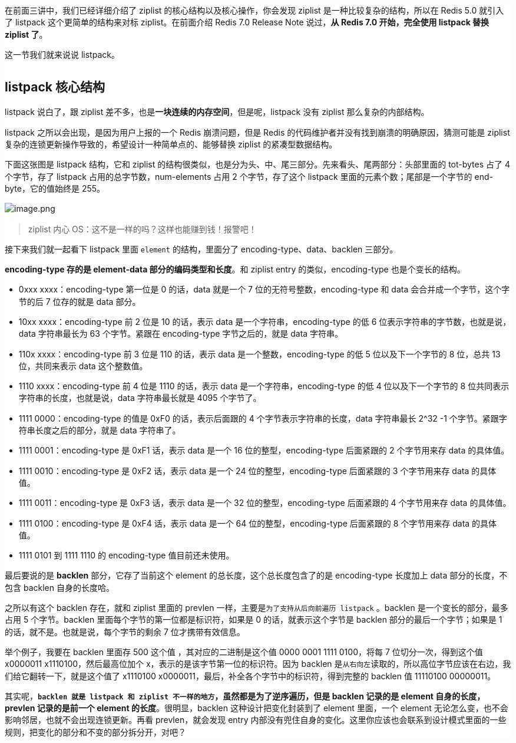 在前面三讲中，我们已经详细介绍了 ziplist 的核心结构以及核心操作，你会发现 ziplist 是一种比较复杂的结构，所以在 Redis 5.0 就引入了 listpack 这个更简单的结构来对标 ziplist。在前面介绍 Redis 7.0 Release Note 说过，**从 Redis 7.0 开始，完全使用 listpack 替换 ziplist 了**。

这一节我们就来说说 listpack。

listpack 核心结构
-------------

listpack 说白了，跟 ziplist 差不多，也是**一块连续的内存空间**，但是呢，listpack 没有 ziplist 那么复杂的内部结构。

listpack 之所以会出现，是因为用户上报的一个 Redis 崩溃问题，但是 Redis 的代码维护者并没有找到崩溃的明确原因，猜测可能是 ziplist 复杂的连锁更新操作导致的，希望设计一种简单点的、能够替换 ziplist 的紧凑型数据结构。

下面这张图是 listpack 结构，它和 ziplist 的结构很类似，也是分为头、中、尾三部分。先来看头、尾两部分：头部里面的 tot-bytes 占了 4 个字节，存了 listpack 占用的总字节数，num-elements 占用 2 个字节，存了这个 listpack 里面的元素个数；尾部是一个字节的 end-byte，它的值始终是 255。

![image.png](https://p6-juejin.byteimg.com/tos-cn-i-k3u1fbpfcp/73b4a04f02764c54bacb57fff7ff12c2~tplv-k3u1fbpfcp-jj-mark:1600:0:0:0:q75.image#?w=1280&h=393&s=179887&e=png&b=fefefe)

> ziplist 内心 OS：这不是一样的吗？这样也能赚到钱！报警吧！

接下来我们就一起看下 listpack 里面 `element` 的结构，里面分了 encoding-type、data、backlen 三部分。

**encoding-type 存的是 element-data 部分的编码类型和长度**。和 ziplist entry 的类似，encoding-type 也是个变长的结构。

*   0xxx xxxx：encoding-type 第一位是 0 的话，data 就是一个 7 位的无符号整数，encoding-type 和 data 会合并成一个字节，这个字节的后 7 位存的就是 data 部分。

*   10xx xxxx：encoding-type 前 2 位是 10 的话，表示 data 是一个字符串，encoding-type 的低 6 位表示字符串的字节数，也就是说，data 字符串最长为 63 个字节。紧跟在 encoding-type 字节之后的，就是 data 字符串。

*   110x xxxx：encoding-type 前 3 位是 110 的话，表示 data 是一个整数，encoding-type 的低 5 位以及下一个字节的 8 位，总共 13 位，共同来表示 data 这个整数值。

*   1110 xxxx：encoding-type 前 4 位是 1110 的话，表示 data 是一个字符串，encoding-type 的低 4 位以及下一个字节的 8 位共同表示字符串的长度，也就是说，data 字符串最长就是 4095 个字节了。

*   1111 0000：encoding-type 的值是 0xF0 的话，表示后面跟的 4 个字节表示字符串的长度，data 字符串最长 2^32 -1 个字节。紧跟字符串长度之后的部分，就是 data 字符串了。

*   1111 0001：encoding-type 是 0xF1 话，表示 data 是一个 16 位的整型，encoding-type 后面紧跟的 2 个字节用来存 data 的具体值。

*   1111 0010：encoding-type 是 0xF2 话，表示 data 是一个 24 位的整型，encoding-type 后面紧跟的 3 个字节用来存 data 的具体值。

*   1111 0011：encoding-type 是 0xF3 话，表示 data 是一个 32 位的整型，encoding-type 后面紧跟的 4 个字节用来存 data 的具体值。

*   1111 0100：encoding-type 是 0xF4 话，表示 data 是一个 64 位的整型，encoding-type 后面紧跟的 8 个字节用来存 data 的具体值。

*   1111 0101 到 1111 1110 的 encoding-type 值目前还未使用。

最后要说的是 **backlen** 部分，它存了当前这个 element 的总长度，这个总长度包含了的是 encoding-type 长度加上 data 部分的长度，不包含 backlen 自身的长度哈。

之所以有这个 backlen 存在，就和 ziplist 里面的 prevlen 一样，主要是`为了支持从后向前遍历 listpack` 。backlen 是一个变长的部分，最多占用 5 个字节。backlen 里面每个字节的第一位都是标识符，如果是 0 的话，就表示这个字节是 backlen 部分的最后一个字节；如果是 1 的话，就不是。也就是说，每个字节的剩余 7 位才携带有效信息。

举个例子，我要在 backlen 里面存 500 这个值 ，其对应的二进制是这个值 0000 0001 1111 0100，将每 7 位切分一次，得到这个值 x0000011 x1110100，然后最高位加个 x，表示的是该字节第一位的标识符。因为 backlen 是`从右向左`读取的，所以高位字节应该在右边，我们给它翻转一下，就是这个值了 x1110100 x0000011，最后，补全各个字节中的标识符，得到完整的 backlen 值 11110100 00000011。

其实呢，**`backlen 就是 listpack 和 ziplist 不一样的地方`，虽然都是为了逆序遍历，但是 backlen 记录的是 element 自身的长度，prevlen 记录的是前一个 element 的长度**。很明显，backlen 这种设计把变化封装到了 element 里面，一个 element 无论怎么变，也不会影响邻居，也就不会出现连锁更新。再看 prevlen，就会发现 entry 内部没有兜住自身的变化。这里你应该也会联系到设计模式里面的一些规则，把变化的部分和不变的部分拆分开，对吧？
